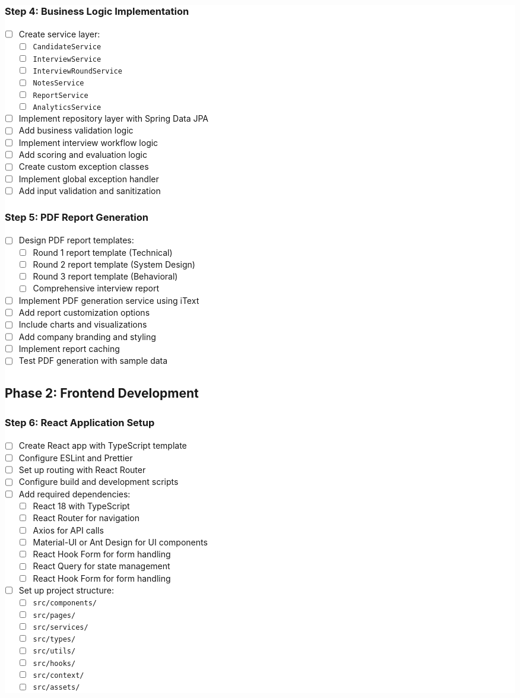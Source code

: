 ### Step 4: Business Logic Implementation
- [ ] Create service layer:
  - [ ] `CandidateService`
  - [ ] `InterviewService`
  - [ ] `InterviewRoundService`
  - [ ] `NotesService`
  - [ ] `ReportService`
  - [ ] `AnalyticsService`
- [ ] Implement repository layer with Spring Data JPA
- [ ] Add business validation logic
- [ ] Implement interview workflow logic
- [ ] Add scoring and evaluation logic
- [ ] Create custom exception classes
- [ ] Implement global exception handler
- [ ] Add input validation and sanitization

### Step 5: PDF Report Generation
- [ ] Design PDF report templates:
  - [ ] Round 1 report template (Technical)
  - [ ] Round 2 report template (System Design)
  - [ ] Round 3 report template (Behavioral)
  - [ ] Comprehensive interview report
- [ ] Implement PDF generation service using iText
- [ ] Add report customization options
- [ ] Include charts and visualizations
- [ ] Add company branding and styling
- [ ] Implement report caching
- [ ] Test PDF generation with sample data

## Phase 2: Frontend Development

### Step 6: React Application Setup
- [ ] Create React app with TypeScript template
- [ ] Configure ESLint and Prettier
- [ ] Set up routing with React Router
- [ ] Configure build and development scripts
- [ ] Add required dependencies:
  - [ ] React 18 with TypeScript
  - [ ] React Router for navigation
  - [ ] Axios for API calls
  - [ ] Material-UI or Ant Design for UI components
  - [ ] React Hook Form for form handling
  - [ ] React Query for state management
  - [ ] React Hook Form for form handling
- [ ] Set up project structure:
  - [ ] `src/components/`
  - [ ] `src/pages/`
  - [ ] `src/services/`
  - [ ] `src/types/`
  - [ ] `src/utils/`
  - [ ] `src/hooks/`
  - [ ] `src/context/`
  - [ ] `src/assets/`
